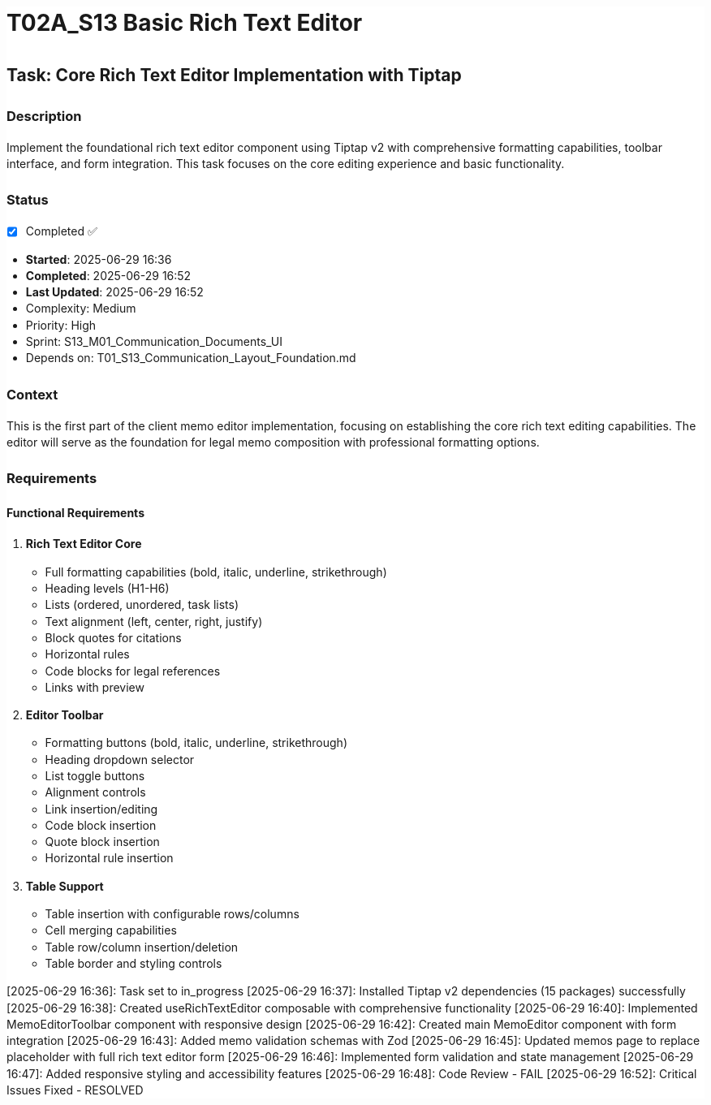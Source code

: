 # T02A_S13 Basic Rich Text Editor

## Task: Core Rich Text Editor Implementation with Tiptap

### Description
Implement the foundational rich text editor component using Tiptap v2 with comprehensive formatting capabilities, toolbar interface, and form integration. This task focuses on the core editing experience and basic functionality.

### Status
- [x] Completed ✅
- **Started**: 2025-06-29 16:36
- **Completed**: 2025-06-29 16:52
- **Last Updated**: 2025-06-29 16:52
- Complexity: Medium
- Priority: High
- Sprint: S13_M01_Communication_Documents_UI
- Depends on: T01_S13_Communication_Layout_Foundation.md

### Context
This is the first part of the client memo editor implementation, focusing on establishing the core rich text editing capabilities. The editor will serve as the foundation for legal memo composition with professional formatting options.

### Requirements

#### Functional Requirements
1. **Rich Text Editor Core**
   - Full formatting capabilities (bold, italic, underline, strikethrough)
   - Heading levels (H1-H6)
   - Lists (ordered, unordered, task lists)
   - Text alignment (left, center, right, justify)
   - Block quotes for citations
   - Horizontal rules
   - Code blocks for legal references
   - Links with preview

2. **Editor Toolbar**
   - Formatting buttons (bold, italic, underline, strikethrough)
   - Heading dropdown selector
   - List toggle buttons
   - Alignment controls
   - Link insertion/editing
   - Code block insertion
   - Quote block insertion
   - Horizontal rule insertion

3. **Table Support**
   - Table insertion with configurable rows/columns
   - Cell merging capabilities
   - Table row/column insertion/deletion
   - Table border and styling controls


[2025-06-29 16:36]: Task set to in_progress
[2025-06-29 16:37]: Installed Tiptap v2 dependencies (15 packages) successfully
[2025-06-29 16:38]: Created useRichTextEditor composable with comprehensive functionality
[2025-06-29 16:40]: Implemented MemoEditorToolbar component with responsive design
[2025-06-29 16:42]: Created main MemoEditor component with form integration
[2025-06-29 16:43]: Added memo validation schemas with Zod
[2025-06-29 16:45]: Updated memos page to replace placeholder with full rich text editor form
[2025-06-29 16:46]: Implemented form validation and state management
[2025-06-29 16:47]: Added responsive styling and accessibility features
[2025-06-29 16:48]: Code Review - FAIL
[2025-06-29 16:52]: Critical Issues Fixed - RESOLVED